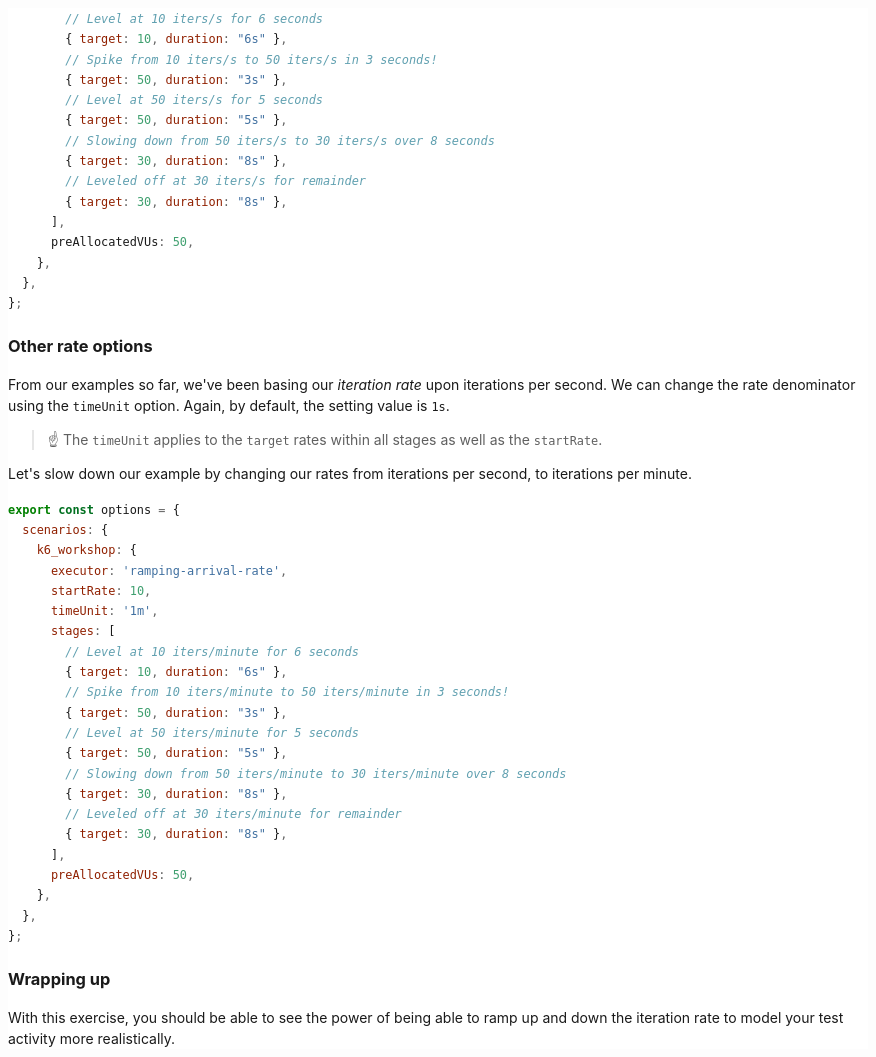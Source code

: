 ```js
        // Level at 10 iters/s for 6 seconds
        { target: 10, duration: "6s" },
        // Spike from 10 iters/s to 50 iters/s in 3 seconds!
        { target: 50, duration: "3s" },
        // Level at 50 iters/s for 5 seconds
        { target: 50, duration: "5s" },
        // Slowing down from 50 iters/s to 30 iters/s over 8 seconds
        { target: 30, duration: "8s" },
        // Leveled off at 30 iters/s for remainder
        { target: 30, duration: "8s" },
      ],
      preAllocatedVUs: 50,
    },
  },
};
```

### Other rate options

From our examples so far, we've been basing our _iteration rate_ upon iterations per second. We can change the rate denominator using the `timeUnit` option. Again, by default, the setting value is `1s`.

> :point_up: The `timeUnit` applies to the `target` rates within all stages as well as the `startRate`.

Let's slow down our example by changing our rates from iterations per second, to iterations per minute.
```js
export const options = {
  scenarios: {
    k6_workshop: {
      executor: 'ramping-arrival-rate',
      startRate: 10,
      timeUnit: '1m',
      stages: [
        // Level at 10 iters/minute for 6 seconds
        { target: 10, duration: "6s" },
        // Spike from 10 iters/minute to 50 iters/minute in 3 seconds!
        { target: 50, duration: "3s" },
        // Level at 50 iters/minute for 5 seconds
        { target: 50, duration: "5s" },
        // Slowing down from 50 iters/minute to 30 iters/minute over 8 seconds
        { target: 30, duration: "8s" },
        // Leveled off at 30 iters/minute for remainder
        { target: 30, duration: "8s" },
      ],
      preAllocatedVUs: 50,
    },
  },
};
```

### Wrapping up

With this exercise, you should be able to see the power of being able to ramp up and down the iteration rate to model your test activity more realistically.
